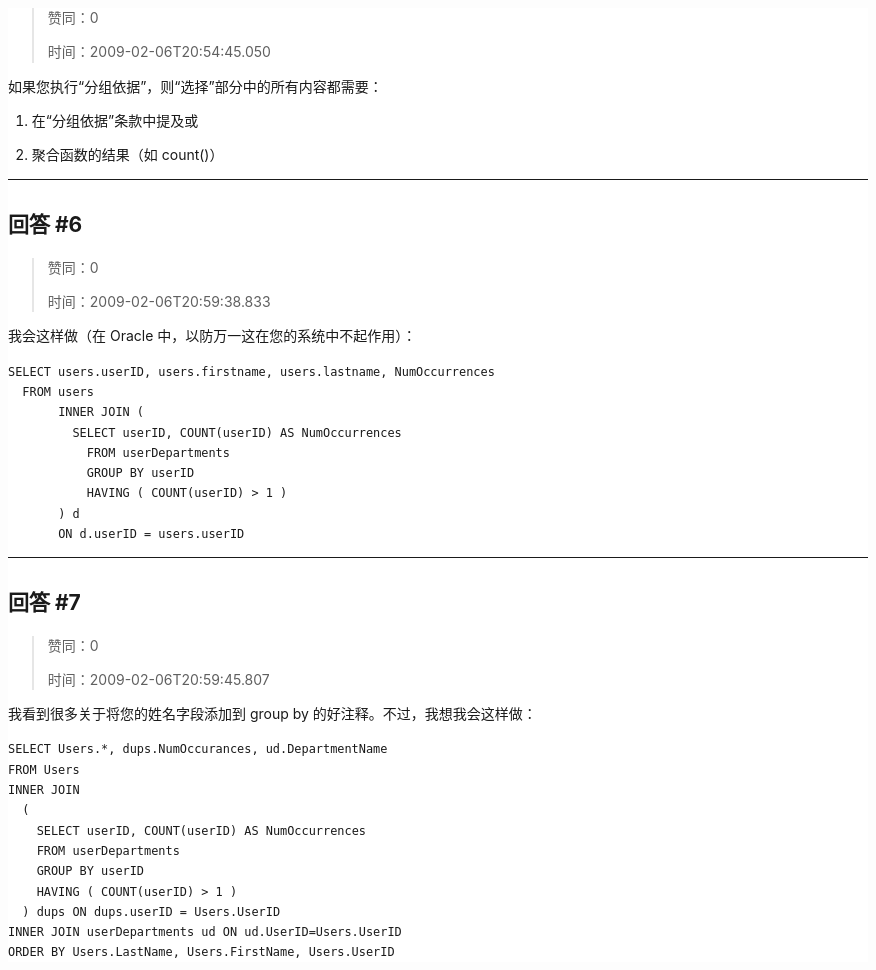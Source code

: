 > 赞同：0
> 
> 时间：2009-02-06T20:54:45.050

如果您执行“分组依据”，则“选择”部分中的所有内容都需要：

1.  在“分组依据”条款中提及或

2.  聚合函数的结果（如 count()）

* * *

## 回答 #6

> 赞同：0
> 
> 时间：2009-02-06T20:59:38.833

我会这样做（在 Oracle 中，以防万一这在您的系统中不起作用）：

```
SELECT users.userID, users.firstname, users.lastname, NumOccurrences
  FROM users
       INNER JOIN (
         SELECT userID, COUNT(userID) AS NumOccurrences
           FROM userDepartments
           GROUP BY userID
           HAVING ( COUNT(userID) > 1 )
       ) d
       ON d.userID = users.userID 
```

* * *

## 回答 #7

> 赞同：0
> 
> 时间：2009-02-06T20:59:45.807

我看到很多关于将您的姓名字段添加到 group by 的好注释。不过，我想我会这样做：

```
SELECT Users.*, dups.NumOccurances, ud.DepartmentName
FROM Users
INNER JOIN
  (
    SELECT userID, COUNT(userID) AS NumOccurrences
    FROM userDepartments
    GROUP BY userID
    HAVING ( COUNT(userID) > 1 )
  ) dups ON dups.userID = Users.UserID
INNER JOIN userDepartments ud ON ud.UserID=Users.UserID
ORDER BY Users.LastName, Users.FirstName, Users.UserID 
```
